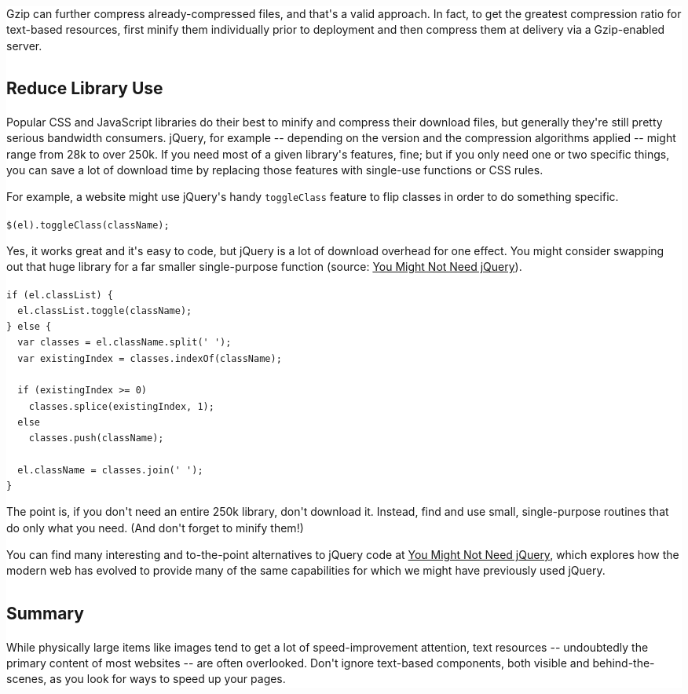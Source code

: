 Gzip can further compress already-compressed files, and that's a valid approach. In fact, 
to get the greatest compression ratio for text-based resources, first minify them individually 
prior to deployment and then compress them at delivery via a Gzip-enabled server.

## Reduce Library Use

Popular CSS and JavaScript libraries do their best to minify and compress their download files, 
but generally they're still pretty serious bandwidth consumers. jQuery, for example -- depending 
on the version and the compression algorithms applied -- might range from 28k to over 250k. 
If you need most of a given library's features, fine; but if you only need one or two specific 
things, you can save a lot of download time by replacing those features with single-use 
functions or CSS rules.

For example, a website might use jQuery's handy `toggleClass` feature to flip classes in order 
to do something specific.

`$(el).toggleClass(className);`

Yes, it works great and it's easy to code, but jQuery is a lot of download overhead for one 
effect. You might consider swapping out that huge library for a far smaller 
single-purpose function 
(source: [You Might Not Need jQuery](http://youmightnotneedjquery.com/#toggle_class)).

```
if (el.classList) {
  el.classList.toggle(className);
} else {
  var classes = el.className.split(' ');
  var existingIndex = classes.indexOf(className);

  if (existingIndex >= 0)
    classes.splice(existingIndex, 1);
  else
    classes.push(className);

  el.className = classes.join(' ');
}
```

The point is, if you don't need an entire 250k library, don't download it. Instead, find 
and use small, single-purpose routines that do only what you need. (And don't forget to 
minify them!)

You can find many interesting and to-the-point alternatives to jQuery code at 
[You Might Not Need jQuery](http://youmightnotneedjquery.com/), which explores how the 
modern web has evolved to provide many of the same capabilities for which we might 
have previously used jQuery.

## Summary

While physically large items like images tend to get a lot of speed-improvement attention, 
text resources -- undoubtedly the primary content of most websites -- are often overlooked. 
Don't ignore text-based components, both visible and behind-the-scenes, as you look for 
ways to speed up your pages.
